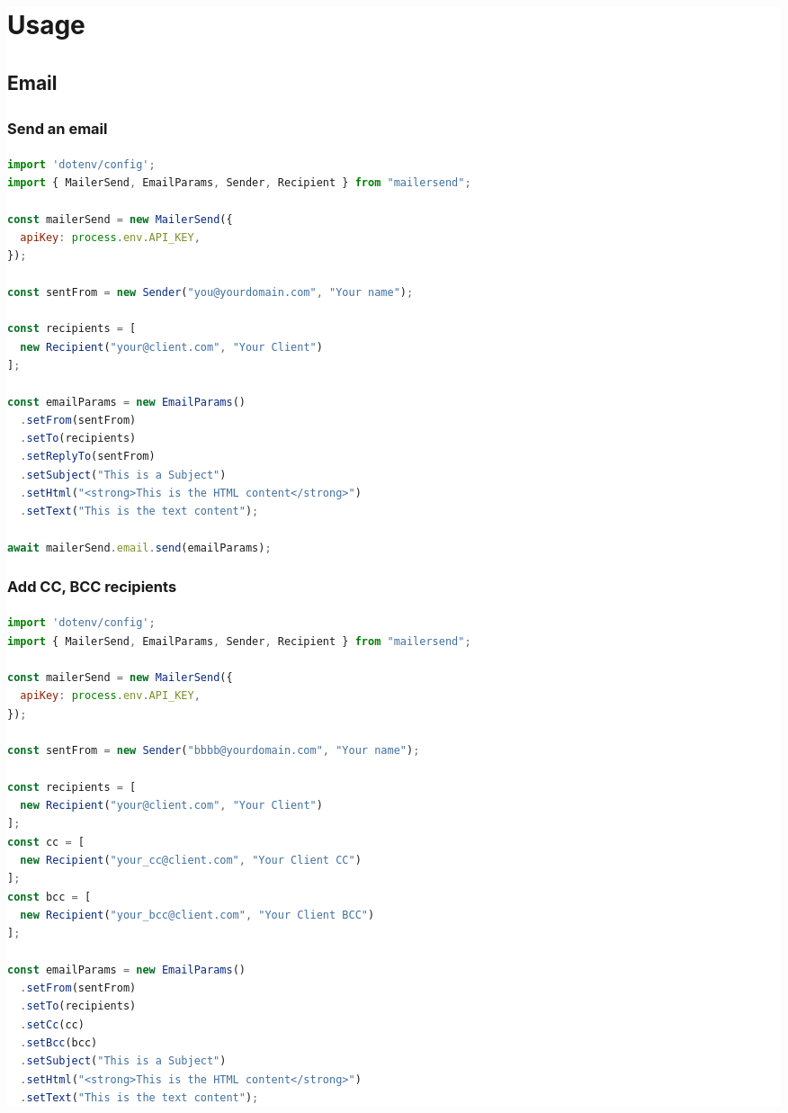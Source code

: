 # Usage

## Email

### Send an email

```js
import 'dotenv/config';
import { MailerSend, EmailParams, Sender, Recipient } from "mailersend";

const mailerSend = new MailerSend({
  apiKey: process.env.API_KEY,
});

const sentFrom = new Sender("you@yourdomain.com", "Your name");

const recipients = [
  new Recipient("your@client.com", "Your Client")
];

const emailParams = new EmailParams()
  .setFrom(sentFrom)
  .setTo(recipients)
  .setReplyTo(sentFrom)
  .setSubject("This is a Subject")
  .setHtml("<strong>This is the HTML content</strong>")
  .setText("This is the text content");

await mailerSend.email.send(emailParams);

```

### Add CC, BCC recipients

```js
import 'dotenv/config';
import { MailerSend, EmailParams, Sender, Recipient } from "mailersend";

const mailerSend = new MailerSend({
  apiKey: process.env.API_KEY,
});

const sentFrom = new Sender("bbbb@yourdomain.com", "Your name");

const recipients = [
  new Recipient("your@client.com", "Your Client")
];
const cc = [
  new Recipient("your_cc@client.com", "Your Client CC")
];
const bcc = [
  new Recipient("your_bcc@client.com", "Your Client BCC")
];

const emailParams = new EmailParams()
  .setFrom(sentFrom)
  .setTo(recipients)
  .setCc(cc)
  .setBcc(bcc)
  .setSubject("This is a Subject")
  .setHtml("<strong>This is the HTML content</strong>")
  .setText("This is the text content");
```